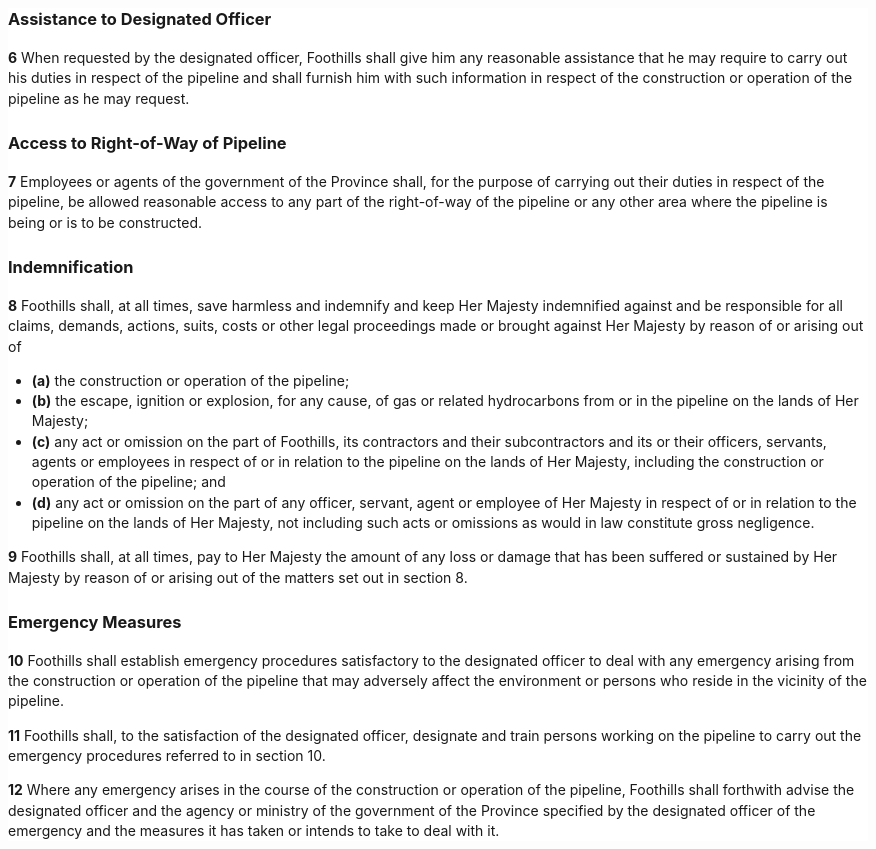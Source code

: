 


### Assistance to Designated Officer


**6** When requested by the designated officer, Foothills shall give him any reasonable assistance that he may require to carry out his duties in respect of the pipeline and shall furnish him with such information in respect of the construction or operation of the pipeline as he may request.




### Access to Right-of-Way of Pipeline


**7** Employees or agents of the government of the Province shall, for the purpose of carrying out their duties in respect of the pipeline, be allowed reasonable access to any part of the right-of-way of the pipeline or any other area where the pipeline is being or is to be constructed.




### Indemnification


**8** Foothills shall, at all times, save harmless and indemnify and keep Her Majesty indemnified against and be responsible for all claims, demands, actions, suits, costs or other legal proceedings made or brought against Her Majesty by reason of or arising out of
- **(a)** the construction or operation of the pipeline;
- **(b)** the escape, ignition or explosion, for any cause, of gas or related hydrocarbons from or in the pipeline on the lands of Her Majesty;
- **(c)** any act or omission on the part of Foothills, its contractors and their subcontractors and its or their officers, servants, agents or employees in respect of or in relation to the pipeline on the lands of Her Majesty, including the construction or operation of the pipeline; and
- **(d)** any act or omission on the part of any officer, servant, agent or employee of Her Majesty in respect of or in relation to the pipeline on the lands of Her Majesty, not including such acts or omissions as would in law constitute gross negligence.



**9** Foothills shall, at all times, pay to Her Majesty the amount of any loss or damage that has been suffered or sustained by Her Majesty by reason of or arising out of the matters set out in section 8.




### Emergency Measures


**10** Foothills shall establish emergency procedures satisfactory to the designated officer to deal with any emergency arising from the construction or operation of the pipeline that may adversely affect the environment or persons who reside in the vicinity of the pipeline.



**11** Foothills shall, to the satisfaction of the designated officer, designate and train persons working on the pipeline to carry out the emergency procedures referred to in section 10.



**12** Where any emergency arises in the course of the construction or operation of the pipeline, Foothills shall forthwith advise the designated officer and the agency or ministry of the government of the Province specified by the designated officer of the emergency and the measures it has taken or intends to take to deal with it.
